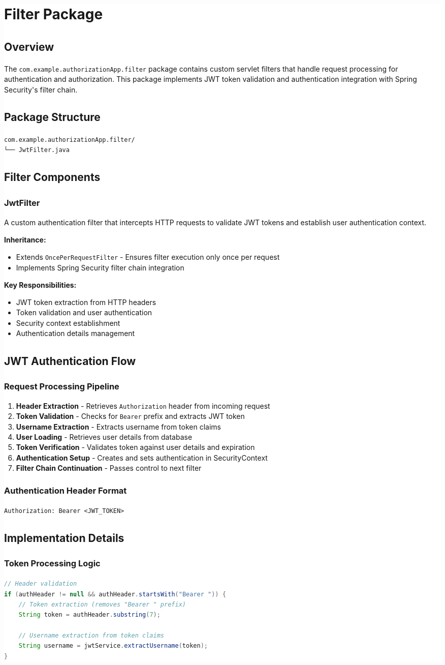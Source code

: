 # Filter Package

## Overview
The `com.example.authorizationApp.filter` package contains custom servlet filters that handle request processing for authentication and authorization. This package implements JWT token validation and authentication integration with Spring Security's filter chain.

## Package Structure
```
com.example.authorizationApp.filter/
└── JwtFilter.java
```

## Filter Components

### JwtFilter
A custom authentication filter that intercepts HTTP requests to validate JWT tokens and establish user authentication context.

**Inheritance:**
- Extends `OncePerRequestFilter` - Ensures filter execution only once per request
- Implements Spring Security filter chain integration

**Key Responsibilities:**
- JWT token extraction from HTTP headers
- Token validation and user authentication
- Security context establishment
- Authentication details management

## JWT Authentication Flow

### Request Processing Pipeline
1. **Header Extraction** - Retrieves `Authorization` header from incoming request
2. **Token Validation** - Checks for `Bearer` prefix and extracts JWT token
3. **Username Extraction** - Extracts username from token claims
4. **User Loading** - Retrieves user details from database
5. **Token Verification** - Validates token against user details and expiration
6. **Authentication Setup** - Creates and sets authentication in SecurityContext
7. **Filter Chain Continuation** - Passes control to next filter

### Authentication Header Format
```
Authorization: Bearer <JWT_TOKEN>
```

## Implementation Details

### Token Processing Logic
```java
// Header validation
if (authHeader != null && authHeader.startsWith("Bearer ")) {
    // Token extraction (removes "Bearer " prefix)
    String token = authHeader.substring(7);
    
    // Username extraction from token claims
    String username = jwtService.extractUsername(token);
}
```
